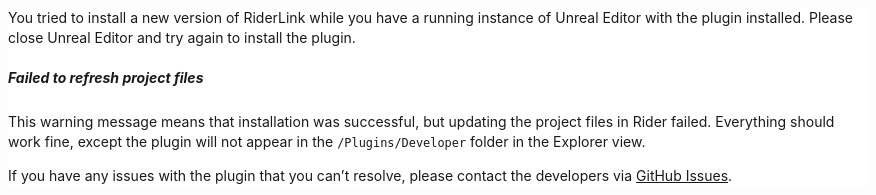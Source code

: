 <p>You tried to install a new version of RiderLink while you have a running instance of Unreal Editor with the plugin installed. Please close Unreal Editor and try again to install the plugin.</p>

<h5 id=failed_refresh>Failed to refresh project files</h5>

<p>This warning message means that installation was successful, but updating the project files in Rider failed. Everything should work fine, except the plugin will not appear in the <code>/Plugins/Developer</code> folder in the Explorer view.</p>

<p>If you have any issues with the plugin that you can’t resolve, please contact the developers via <a href="https://github.com/JetBrains/UnrealLink/issues">GitHub Issues</a>.</p>

